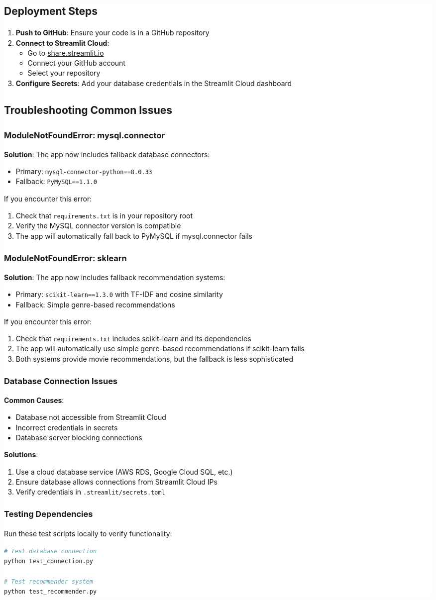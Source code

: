 ## Deployment Steps

1. **Push to GitHub**: Ensure your code is in a GitHub repository
2. **Connect to Streamlit Cloud**: 
   - Go to [share.streamlit.io](https://share.streamlit.io)
   - Connect your GitHub account
   - Select your repository
3. **Configure Secrets**: Add your database credentials in the Streamlit Cloud dashboard

## Troubleshooting Common Issues

### ModuleNotFoundError: mysql.connector

**Solution**: The app now includes fallback database connectors:
- Primary: `mysql-connector-python==8.0.33`
- Fallback: `PyMySQL==1.1.0`

If you encounter this error:
1. Check that `requirements.txt` is in your repository root
2. Verify the MySQL connector version is compatible
3. The app will automatically fall back to PyMySQL if mysql.connector fails

### ModuleNotFoundError: sklearn

**Solution**: The app now includes fallback recommendation systems:
- Primary: `scikit-learn==1.3.0` with TF-IDF and cosine similarity
- Fallback: Simple genre-based recommendations

If you encounter this error:
1. Check that `requirements.txt` includes scikit-learn and its dependencies
2. The app will automatically use simple genre-based recommendations if scikit-learn fails
3. Both systems provide movie recommendations, but the fallback is less sophisticated

### Database Connection Issues

**Common Causes**:
- Database not accessible from Streamlit Cloud
- Incorrect credentials in secrets
- Database server blocking connections

**Solutions**:
1. Use a cloud database service (AWS RDS, Google Cloud SQL, etc.)
2. Ensure database allows connections from Streamlit Cloud IPs
3. Verify credentials in `.streamlit/secrets.toml`

### Testing Dependencies

Run these test scripts locally to verify functionality:
```bash
# Test database connection
python test_connection.py

# Test recommender system
python test_recommender.py
```
